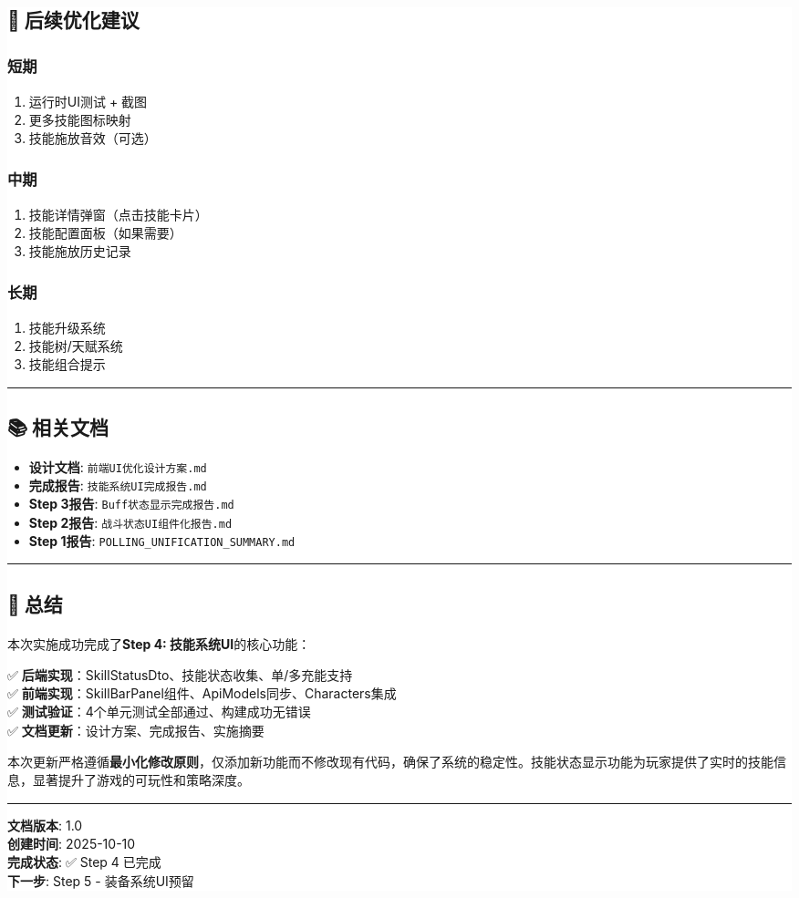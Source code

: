 
## 🔮 后续优化建议

### 短期
1. 运行时UI测试 + 截图
2. 更多技能图标映射
3. 技能施放音效（可选）

### 中期
1. 技能详情弹窗（点击技能卡片）
2. 技能配置面板（如果需要）
3. 技能施放历史记录

### 长期
1. 技能升级系统
2. 技能树/天赋系统
3. 技能组合提示

---

## 📚 相关文档

- **设计文档**: `前端UI优化设计方案.md`
- **完成报告**: `技能系统UI完成报告.md`
- **Step 3报告**: `Buff状态显示完成报告.md`
- **Step 2报告**: `战斗状态UI组件化报告.md`
- **Step 1报告**: `POLLING_UNIFICATION_SUMMARY.md`

---

## 🎉 总结

本次实施成功完成了**Step 4: 技能系统UI**的核心功能：

✅ **后端实现**：SkillStatusDto、技能状态收集、单/多充能支持  
✅ **前端实现**：SkillBarPanel组件、ApiModels同步、Characters集成  
✅ **测试验证**：4个单元测试全部通过、构建成功无错误  
✅ **文档更新**：设计方案、完成报告、实施摘要

本次更新严格遵循**最小化修改原则**，仅添加新功能而不修改现有代码，确保了系统的稳定性。技能状态显示功能为玩家提供了实时的技能信息，显著提升了游戏的可玩性和策略深度。

---

**文档版本**: 1.0  
**创建时间**: 2025-10-10  
**完成状态**: ✅ Step 4 已完成  
**下一步**: Step 5 - 装备系统UI预留

